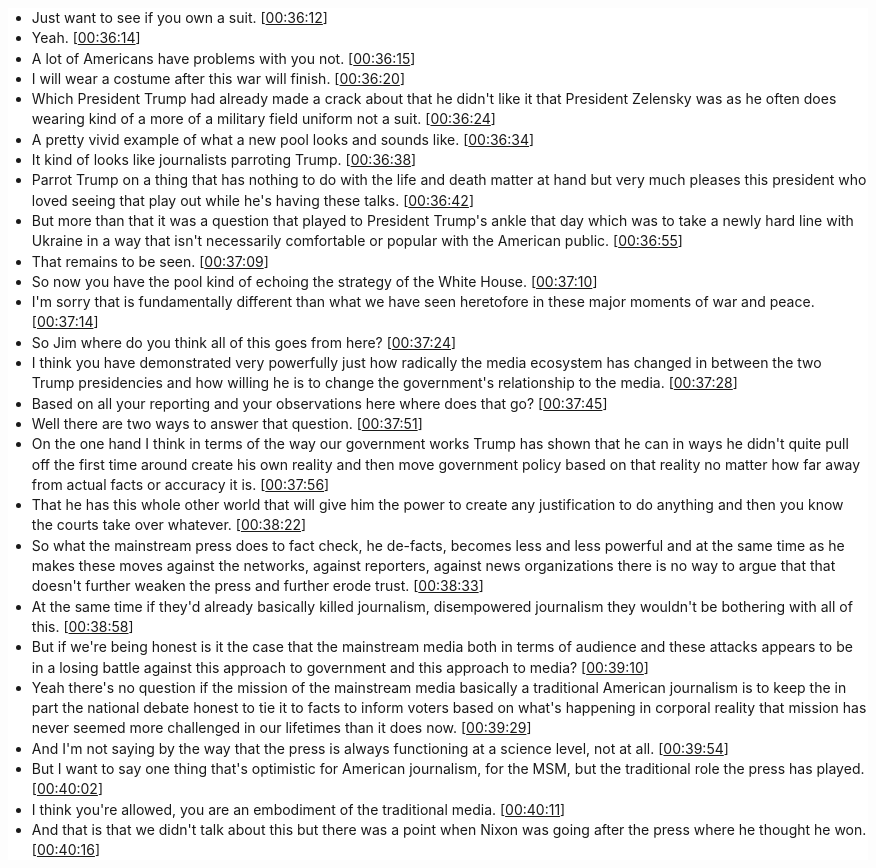 *  Just want to see if you own a suit. [[00:36:12](https://www.youtube.com/watch?v=WDoz2mnyS0k&t=2172.12s)]
*  Yeah. [[00:36:14](https://www.youtube.com/watch?v=WDoz2mnyS0k&t=2174.12s)]
*  A lot of Americans have problems with you not. [[00:36:15](https://www.youtube.com/watch?v=WDoz2mnyS0k&t=2175.12s)]
*  I will wear a costume after this war will finish. [[00:36:20](https://www.youtube.com/watch?v=WDoz2mnyS0k&t=2180.12s)]
*  Which President Trump had already made a crack about that he didn't like it that President Zelensky was as he often does wearing kind of a more of a military field uniform not a suit. [[00:36:24](https://www.youtube.com/watch?v=WDoz2mnyS0k&t=2184.12s)]
*  A pretty vivid example of what a new pool looks and sounds like. [[00:36:34](https://www.youtube.com/watch?v=WDoz2mnyS0k&t=2194.12s)]
*  It kind of looks like journalists parroting Trump. [[00:36:38](https://www.youtube.com/watch?v=WDoz2mnyS0k&t=2198.12s)]
*  Parrot Trump on a thing that has nothing to do with the life and death matter at hand but very much pleases this president who loved seeing that play out while he's having these talks. [[00:36:42](https://www.youtube.com/watch?v=WDoz2mnyS0k&t=2202.12s)]
*  But more than that it was a question that played to President Trump's ankle that day which was to take a newly hard line with Ukraine in a way that isn't necessarily comfortable or popular with the American public. [[00:36:55](https://www.youtube.com/watch?v=WDoz2mnyS0k&t=2215.12s)]
*  That remains to be seen. [[00:37:09](https://www.youtube.com/watch?v=WDoz2mnyS0k&t=2229.12s)]
*  So now you have the pool kind of echoing the strategy of the White House. [[00:37:10](https://www.youtube.com/watch?v=WDoz2mnyS0k&t=2230.12s)]
*  I'm sorry that is fundamentally different than what we have seen heretofore in these major moments of war and peace. [[00:37:14](https://www.youtube.com/watch?v=WDoz2mnyS0k&t=2234.12s)]
*  So Jim where do you think all of this goes from here? [[00:37:24](https://www.youtube.com/watch?v=WDoz2mnyS0k&t=2244.12s)]
*  I think you have demonstrated very powerfully just how radically the media ecosystem has changed in between the two Trump presidencies and how willing he is to change the government's relationship to the media. [[00:37:28](https://www.youtube.com/watch?v=WDoz2mnyS0k&t=2248.12s)]
*  Based on all your reporting and your observations here where does that go? [[00:37:45](https://www.youtube.com/watch?v=WDoz2mnyS0k&t=2265.12s)]
*  Well there are two ways to answer that question. [[00:37:51](https://www.youtube.com/watch?v=WDoz2mnyS0k&t=2271.12s)]
*  On the one hand I think in terms of the way our government works Trump has shown that he can in ways he didn't quite pull off the first time around create his own reality and then move government policy based on that reality no matter how far away from actual facts or accuracy it is. [[00:37:56](https://www.youtube.com/watch?v=WDoz2mnyS0k&t=2276.12s)]
*  That he has this whole other world that will give him the power to create any justification to do anything and then you know the courts take over whatever. [[00:38:22](https://www.youtube.com/watch?v=WDoz2mnyS0k&t=2302.12s)]
*  So what the mainstream press does to fact check, he de-facts, becomes less and less powerful and at the same time as he makes these moves against the networks, against reporters, against news organizations there is no way to argue that that doesn't further weaken the press and further erode trust. [[00:38:33](https://www.youtube.com/watch?v=WDoz2mnyS0k&t=2313.12s)]
*  At the same time if they'd already basically killed journalism, disempowered journalism they wouldn't be bothering with all of this. [[00:38:58](https://www.youtube.com/watch?v=WDoz2mnyS0k&t=2338.12s)]
*  But if we're being honest is it the case that the mainstream media both in terms of audience and these attacks appears to be in a losing battle against this approach to government and this approach to media? [[00:39:10](https://www.youtube.com/watch?v=WDoz2mnyS0k&t=2350.12s)]
*  Yeah there's no question if the mission of the mainstream media basically a traditional American journalism is to keep the in part the national debate honest to tie it to facts to inform voters based on what's happening in corporal reality that mission has never seemed more challenged in our lifetimes than it does now. [[00:39:29](https://www.youtube.com/watch?v=WDoz2mnyS0k&t=2369.12s)]
*  And I'm not saying by the way that the press is always functioning at a science level, not at all. [[00:39:54](https://www.youtube.com/watch?v=WDoz2mnyS0k&t=2394.12s)]
*  But I want to say one thing that's optimistic for American journalism, for the MSM, but the traditional role the press has played. [[00:40:02](https://www.youtube.com/watch?v=WDoz2mnyS0k&t=2402.12s)]
*  I think you're allowed, you are an embodiment of the traditional media. [[00:40:11](https://www.youtube.com/watch?v=WDoz2mnyS0k&t=2411.12s)]
*  And that is that we didn't talk about this but there was a point when Nixon was going after the press where he thought he won. [[00:40:16](https://www.youtube.com/watch?v=WDoz2mnyS0k&t=2416.12s)]